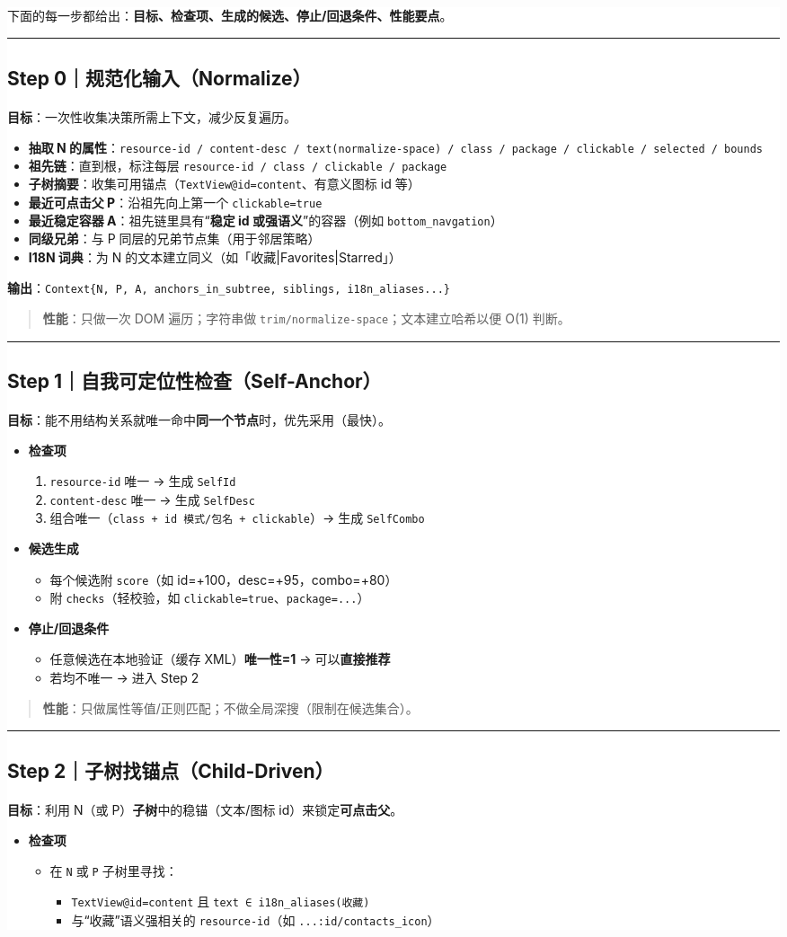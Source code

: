 下面的每一步都给出：**目标、检查项、生成的候选、停止/回退条件、性能要点**。

---

## Step 0｜规范化输入（Normalize）

**目标**：一次性收集决策所需上下文，减少反复遍历。

* **抽取 N 的属性**：`resource-id / content-desc / text(normalize-space) / class / package / clickable / selected / bounds`
* **祖先链**：直到根，标注每层 `resource-id / class / clickable / package`
* **子树摘要**：收集可用锚点（`TextView@id=content`、有意义图标 id 等）
* **最近可点击父 P**：沿祖先向上第一个 `clickable=true`
* **最近稳定容器 A**：祖先链里具有“**稳定 id 或强语义**”的容器（例如 `bottom_navgation`）
* **同级兄弟**：与 P 同层的兄弟节点集（用于邻居策略）
* **I18N 词典**：为 N 的文本建立同义（如「收藏|Favorites|Starred」）

**输出**：`Context{N, P, A, anchors_in_subtree, siblings, i18n_aliases...}`

> **性能**：只做一次 DOM 遍历；字符串做 `trim/normalize-space`；文本建立哈希以便 O(1) 判断。

---

## Step 1｜自我可定位性检查（Self-Anchor）

**目标**：能不用结构关系就唯一命中**同一个节点**时，优先采用（最快）。

* **检查项**

  1. `resource-id` 唯一 → 生成 `SelfId`
  2. `content-desc` 唯一 → 生成 `SelfDesc`
  3. 组合唯一（`class + id 模式/包名 + clickable`）→ 生成 `SelfCombo`

* **候选生成**

  * 每个候选附 `score`（如 id=+100，desc=+95，combo=+80）
  * 附 `checks`（轻校验，如 `clickable=true`、`package=...`）

* **停止/回退条件**

  * 任意候选在本地验证（缓存 XML）**唯一性=1** → 可以**直接推荐**
  * 若均不唯一 → 进入 Step 2

> **性能**：只做属性等值/正则匹配；不做全局深搜（限制在候选集合）。

---

## Step 2｜子树找锚点（Child-Driven）

**目标**：利用 N（或 P）**子树**中的稳锚（文本/图标 id）来锁定**可点击父**。

* **检查项**

  * 在 `N` 或 `P` 子树里寻找：

    * `TextView@id=content` 且 `text ∈ i18n_aliases(收藏)`
    * 与“收藏”语义强相关的 `resource-id`（如 `...:id/contacts_icon`）
